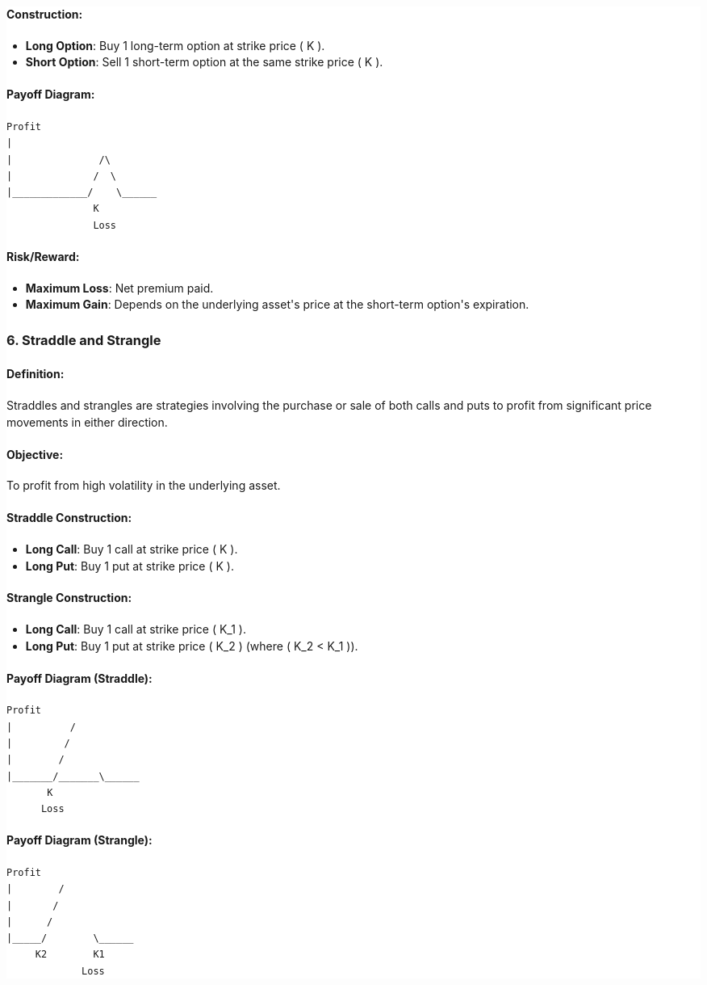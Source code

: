 #### Construction:
- **Long Option**: Buy 1 long-term option at strike price \( K \).
- **Short Option**: Sell 1 short-term option at the same strike price \( K \).

#### Payoff Diagram:
```plaintext
Profit
|
|               /\
|              /  \
|_____________/    \______
               K
               Loss
```

#### Risk/Reward:
- **Maximum Loss**: Net premium paid.
- **Maximum Gain**: Depends on the underlying asset's price at the short-term option's expiration.

### 6. Straddle and Strangle

#### Definition:
Straddles and strangles are strategies involving the purchase or sale of both calls and puts to profit from significant price movements in either direction.

#### Objective:
To profit from high volatility in the underlying asset.

#### Straddle Construction:
- **Long Call**: Buy 1 call at strike price \( K \).
- **Long Put**: Buy 1 put at strike price \( K \).

#### Strangle Construction:
- **Long Call**: Buy 1 call at strike price \( K_1 \).
- **Long Put**: Buy 1 put at strike price \( K_2 \) (where \( K_2 < K_1 \)).

#### Payoff Diagram (Straddle):
```plaintext
Profit
|          /
|         /
|        /
|_______/_______\______
       K
      Loss
```

#### Payoff Diagram (Strangle):
```plaintext
Profit
|        /
|       /
|      /
|_____/        \______
     K2        K1
             Loss
```
